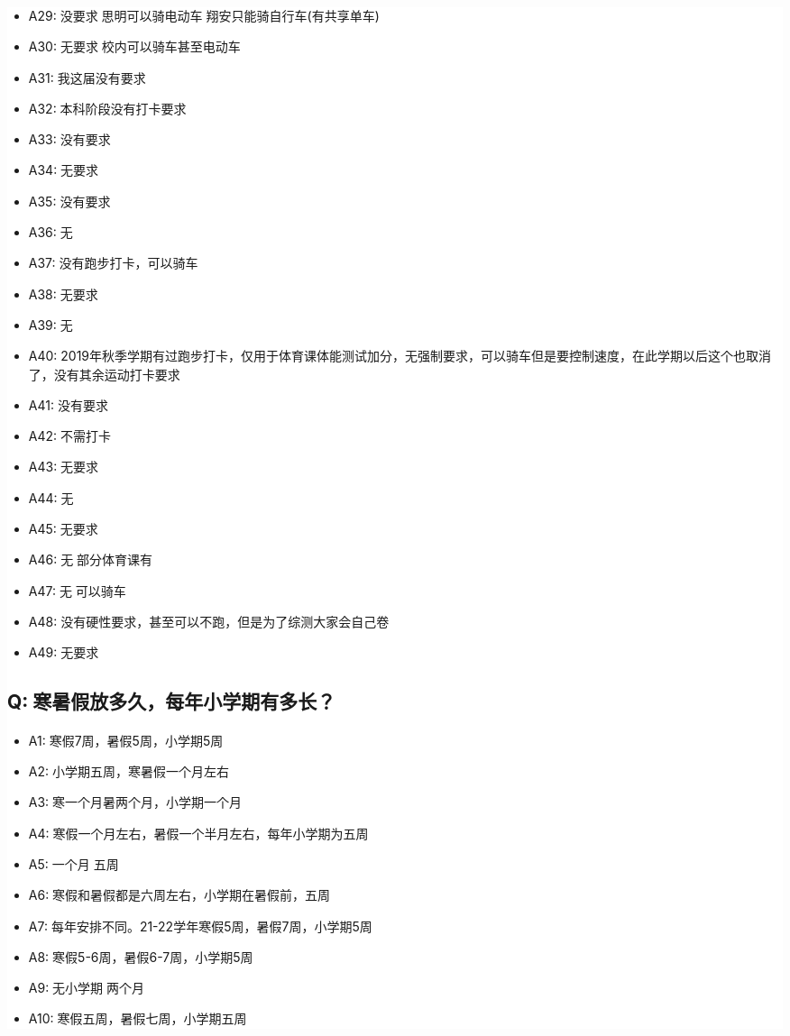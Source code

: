 - A29: 没要求 思明可以骑电动车 翔安只能骑自行车(有共享单车)

- A30: 无要求 校内可以骑车甚至电动车

- A31: 我这届没有要求

- A32: 本科阶段没有打卡要求

- A33: 没有要求

- A34: 无要求

- A35: 没有要求

- A36: 无

- A37: 没有跑步打卡，可以骑车

- A38: 无要求

- A39: 无

- A40: 2019年秋季学期有过跑步打卡，仅用于体育课体能测试加分，无强制要求，可以骑车但是要控制速度，在此学期以后这个也取消了，没有其余运动打卡要求

- A41: 没有要求

- A42: 不需打卡

- A43: 无要求

- A44: 无

- A45: 无要求

- A46: 无 部分体育课有

- A47: 无 可以骑车

- A48: 没有硬性要求，甚至可以不跑，但是为了综测大家会自己卷

- A49: 无要求

## Q: 寒暑假放多久，每年小学期有多长？

- A1: 寒假7周，暑假5周，小学期5周

- A2: 小学期五周，寒暑假一个月左右

- A3: 寒一个月暑两个月，小学期一个月

- A4: 寒假一个月左右，暑假一个半月左右，每年小学期为五周

- A5: 一个月 五周

- A6: 寒假和暑假都是六周左右，小学期在暑假前，五周

- A7: 每年安排不同。21-22学年寒假5周，暑假7周，小学期5周

- A8: 寒假5-6周，暑假6-7周，小学期5周

- A9: 无小学期 两个月

- A10: 寒假五周，暑假七周，小学期五周
